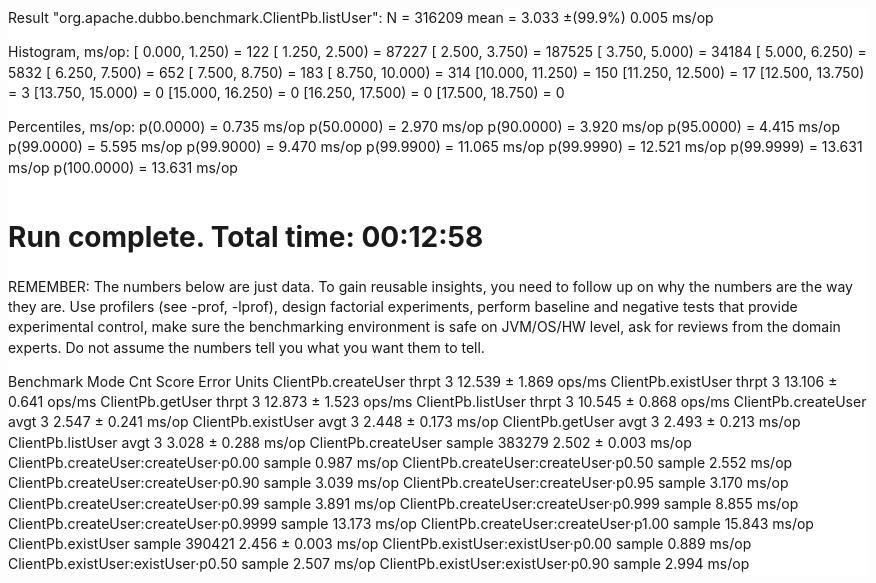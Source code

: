 

Result "org.apache.dubbo.benchmark.ClientPb.listUser":
  N = 316209
  mean =      3.033 ±(99.9%) 0.005 ms/op

  Histogram, ms/op:
    [ 0.000,  1.250) = 122 
    [ 1.250,  2.500) = 87227 
    [ 2.500,  3.750) = 187525 
    [ 3.750,  5.000) = 34184 
    [ 5.000,  6.250) = 5832 
    [ 6.250,  7.500) = 652 
    [ 7.500,  8.750) = 183 
    [ 8.750, 10.000) = 314 
    [10.000, 11.250) = 150 
    [11.250, 12.500) = 17 
    [12.500, 13.750) = 3 
    [13.750, 15.000) = 0 
    [15.000, 16.250) = 0 
    [16.250, 17.500) = 0 
    [17.500, 18.750) = 0 

  Percentiles, ms/op:
      p(0.0000) =      0.735 ms/op
     p(50.0000) =      2.970 ms/op
     p(90.0000) =      3.920 ms/op
     p(95.0000) =      4.415 ms/op
     p(99.0000) =      5.595 ms/op
     p(99.9000) =      9.470 ms/op
     p(99.9900) =     11.065 ms/op
     p(99.9990) =     12.521 ms/op
     p(99.9999) =     13.631 ms/op
    p(100.0000) =     13.631 ms/op


# Run complete. Total time: 00:12:58

REMEMBER: The numbers below are just data. To gain reusable insights, you need to follow up on
why the numbers are the way they are. Use profilers (see -prof, -lprof), design factorial
experiments, perform baseline and negative tests that provide experimental control, make sure
the benchmarking environment is safe on JVM/OS/HW level, ask for reviews from the domain experts.
Do not assume the numbers tell you what you want them to tell.

Benchmark                                 Mode     Cnt   Score   Error   Units
ClientPb.createUser                      thrpt       3  12.539 ± 1.869  ops/ms
ClientPb.existUser                       thrpt       3  13.106 ± 0.641  ops/ms
ClientPb.getUser                         thrpt       3  12.873 ± 1.523  ops/ms
ClientPb.listUser                        thrpt       3  10.545 ± 0.868  ops/ms
ClientPb.createUser                       avgt       3   2.547 ± 0.241   ms/op
ClientPb.existUser                        avgt       3   2.448 ± 0.173   ms/op
ClientPb.getUser                          avgt       3   2.493 ± 0.213   ms/op
ClientPb.listUser                         avgt       3   3.028 ± 0.288   ms/op
ClientPb.createUser                     sample  383279   2.502 ± 0.003   ms/op
ClientPb.createUser:createUser·p0.00    sample           0.987           ms/op
ClientPb.createUser:createUser·p0.50    sample           2.552           ms/op
ClientPb.createUser:createUser·p0.90    sample           3.039           ms/op
ClientPb.createUser:createUser·p0.95    sample           3.170           ms/op
ClientPb.createUser:createUser·p0.99    sample           3.891           ms/op
ClientPb.createUser:createUser·p0.999   sample           8.855           ms/op
ClientPb.createUser:createUser·p0.9999  sample          13.173           ms/op
ClientPb.createUser:createUser·p1.00    sample          15.843           ms/op
ClientPb.existUser                      sample  390421   2.456 ± 0.003   ms/op
ClientPb.existUser:existUser·p0.00      sample           0.889           ms/op
ClientPb.existUser:existUser·p0.50      sample           2.507           ms/op
ClientPb.existUser:existUser·p0.90      sample           2.994           ms/op